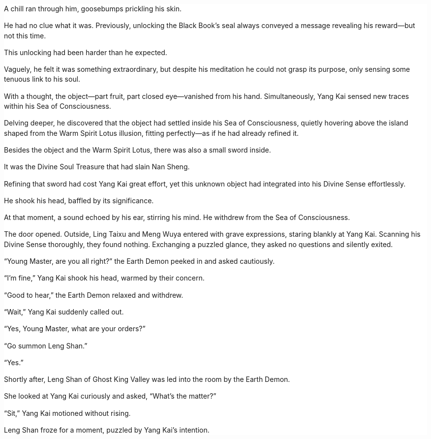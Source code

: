A chill ran through him, goosebumps prickling his skin.

He had no clue what it was. Previously, unlocking the Black Book’s seal always conveyed a message revealing his reward—but not this time.

This unlocking had been harder than he expected.

Vaguely, he felt it was something extraordinary, but despite his meditation he could not grasp its purpose, only sensing some tenuous link to his soul.

With a thought, the object—part fruit, part closed eye—vanished from his hand. Simultaneously, Yang Kai sensed new traces within his Sea of Consciousness.

Delving deeper, he discovered that the object had settled inside his Sea of Consciousness, quietly hovering above the island shaped from the Warm Spirit Lotus illusion, fitting perfectly—as if he had already refined it.

Besides the object and the Warm Spirit Lotus, there was also a small sword inside.

It was the Divine Soul Treasure that had slain Nan Sheng.

Refining that sword had cost Yang Kai great effort, yet this unknown object had integrated into his Divine Sense effortlessly.

He shook his head, baffled by its significance.

At that moment, a sound echoed by his ear, stirring his mind. He withdrew from the Sea of Consciousness.

The door opened. Outside, Ling Taixu and Meng Wuya entered with grave expressions, staring blankly at Yang Kai. Scanning his Divine Sense thoroughly, they found nothing. Exchanging a puzzled glance, they asked no questions and silently exited.

“Young Master, are you all right?” the Earth Demon peeked in and asked cautiously.

“I’m fine,” Yang Kai shook his head, warmed by their concern.

“Good to hear,” the Earth Demon relaxed and withdrew.

“Wait,” Yang Kai suddenly called out.

“Yes, Young Master, what are your orders?”

“Go summon Leng Shan.”

“Yes.”

Shortly after, Leng Shan of Ghost King Valley was led into the room by the Earth Demon.

She looked at Yang Kai curiously and asked, “What’s the matter?”

“Sit,” Yang Kai motioned without rising.

Leng Shan froze for a moment, puzzled by Yang Kai’s intention.
